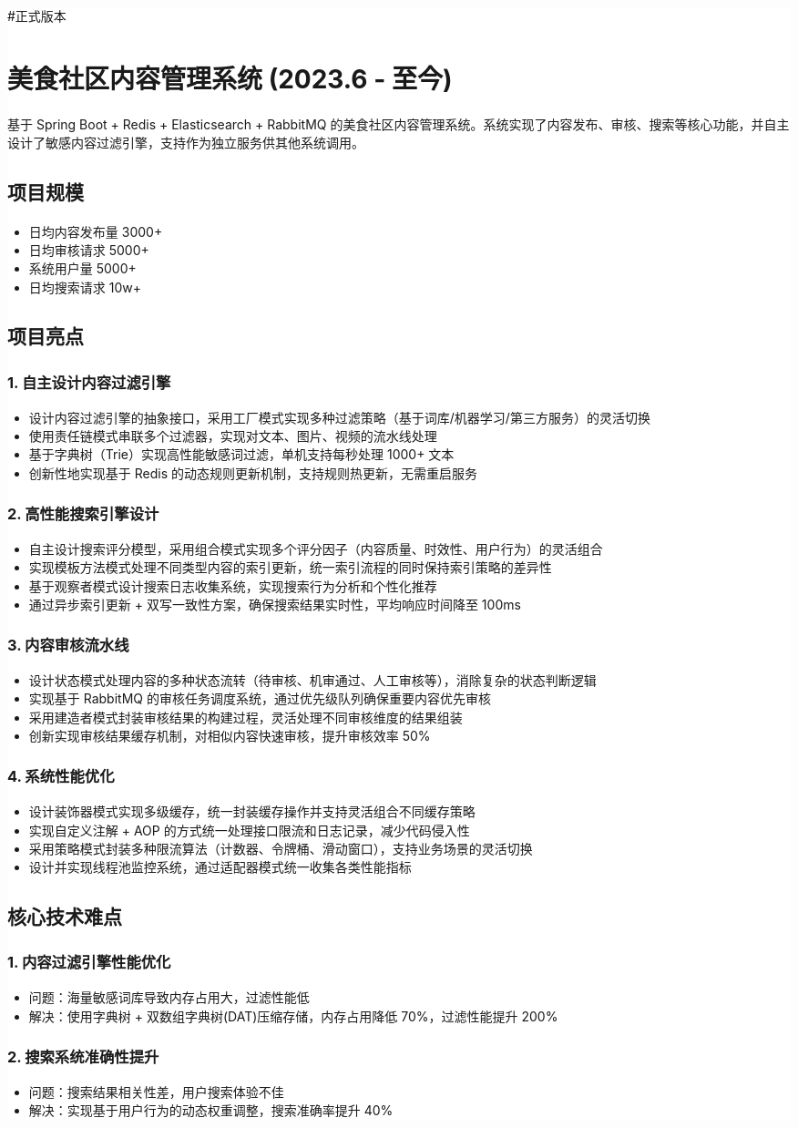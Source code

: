 


#正式版本


# 美食社区内容管理系统 (2023.6 - 至今)
基于 Spring Boot + Redis + Elasticsearch + RabbitMQ 的美食社区内容管理系统。系统实现了内容发布、审核、搜索等核心功能，并自主设计了敏感内容过滤引擎，支持作为独立服务供其他系统调用。

## 项目规模
- 日均内容发布量 3000+
- 日均审核请求 5000+
- 系统用户量 5000+
- 日均搜索请求 10w+

## 项目亮点

### 1. 自主设计内容过滤引擎
- 设计内容过滤引擎的抽象接口，采用工厂模式实现多种过滤策略（基于词库/机器学习/第三方服务）的灵活切换
- 使用责任链模式串联多个过滤器，实现对文本、图片、视频的流水线处理
- 基于字典树（Trie）实现高性能敏感词过滤，单机支持每秒处理 1000+ 文本
- 创新性地实现基于 Redis 的动态规则更新机制，支持规则热更新，无需重启服务

### 2. 高性能搜索引擎设计
- 自主设计搜索评分模型，采用组合模式实现多个评分因子（内容质量、时效性、用户行为）的灵活组合
- 实现模板方法模式处理不同类型内容的索引更新，统一索引流程的同时保持索引策略的差异性
- 基于观察者模式设计搜索日志收集系统，实现搜索行为分析和个性化推荐
- 通过异步索引更新 + 双写一致性方案，确保搜索结果实时性，平均响应时间降至 100ms

### 3. 内容审核流水线
- 设计状态模式处理内容的多种状态流转（待审核、机审通过、人工审核等），消除复杂的状态判断逻辑
- 实现基于 RabbitMQ 的审核任务调度系统，通过优先级队列确保重要内容优先审核
- 采用建造者模式封装审核结果的构建过程，灵活处理不同审核维度的结果组装
- 创新实现审核结果缓存机制，对相似内容快速审核，提升审核效率 50%

### 4. 系统性能优化
- 设计装饰器模式实现多级缓存，统一封装缓存操作并支持灵活组合不同缓存策略
- 实现自定义注解 + AOP 的方式统一处理接口限流和日志记录，减少代码侵入性
- 采用策略模式封装多种限流算法（计数器、令牌桶、滑动窗口），支持业务场景的灵活切换
- 设计并实现线程池监控系统，通过适配器模式统一收集各类性能指标

## 核心技术难点

### 1. 内容过滤引擎性能优化
- 问题：海量敏感词库导致内存占用大，过滤性能低
- 解决：使用字典树 + 双数组字典树(DAT)压缩存储，内存占用降低 70%，过滤性能提升 200%

### 2. 搜索系统准确性提升
- 问题：搜索结果相关性差，用户搜索体验不佳
- 解决：实现基于用户行为的动态权重调整，搜索准确率提升 40%

